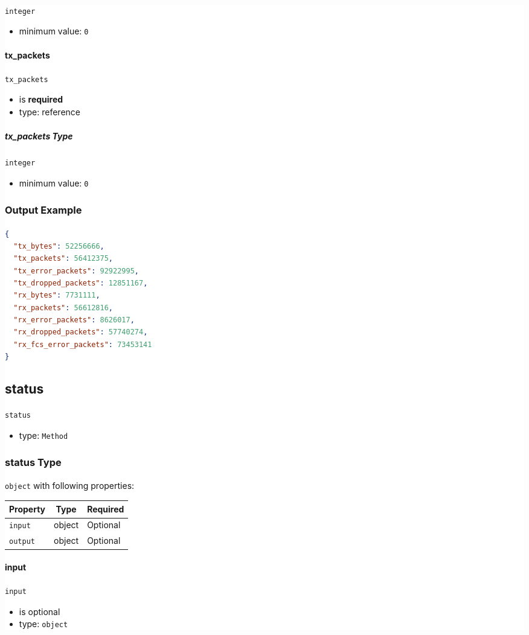 `integer`

- minimum value: `0`

#### tx_packets

`tx_packets`

- is **required**
- type: reference

##### tx_packets Type

`integer`

- minimum value: `0`

### Output Example

```json
{
  "tx_bytes": 52256666,
  "tx_packets": 56412375,
  "tx_error_packets": 92922995,
  "tx_dropped_packets": 12851167,
  "rx_bytes": 7731111,
  "rx_packets": 56612816,
  "rx_error_packets": 8626017,
  "rx_dropped_packets": 57740274,
  "rx_fcs_error_packets": 73453141
}
```

## status

`status`

- type: `Method`

### status Type

`object` with following properties:

| Property | Type   | Required |
| -------- | ------ | -------- |
| `input`  | object | Optional |
| `output` | object | Optional |

#### input

`input`

- is optional
- type: `object`

